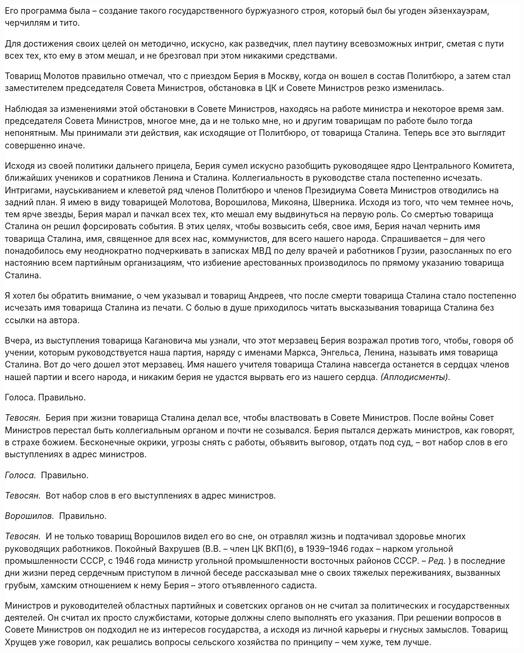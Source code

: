 Его программа была – создание такого государственного буржуазного строя, который был бы угоден эйзенхауэрам, черчиллям и тито.

Для достижения своих целей он методично, искусно, как разведчик, плел паутину всевозможных интриг, сметая с пути всех тех, кто ему в этом мешал, и не брезговал при этом никакими средствами.

Товарищ Молотов правильно отмечал, что с приездом Берия в Москву, когда он вошел в состав Политбюро, а затем стал заместителем председателя Совета Министров, обстановка в ЦК и Совете Министров резко изменилась.

Наблюдая за изменениями этой обстановки в Совете Министров, находясь на работе министра и некоторое время зам. председателя Совета Министров, многое мне, да и не только мне, но и другим товарищам по работе было тогда непонятным. Мы принимали эти действия, как исходящие от Политбюро, от товарища Сталина. Теперь все это выглядит совершенно иначе.

Исходя из своей политики дальнего прицела, Берия сумел искусно разобщить руководящее ядро Центрального Комитета, ближайших учеников и соратников Ленина и Сталина. Коллегиальность в руководстве стала постепенно исчезать. Интригами, науськиванием и клеветой ряд членов Политбюро и членов Президиума Совета Министров отводились на задний план. Я имею в виду товарищей Молотова, Ворошилова, Микояна, Шверника. Исходя из того, что чем темнее ночь, тем ярче звезды, Берия марал и пачкал всех тех, кто мешал ему выдвинуться на первую роль. Со смертью товарища Сталина он решил форсировать события. В этих целях, чтобы возвысить себя, свое имя, Берия начал чернить имя товарища Сталина, имя, священное для всех нас, коммунистов, для всего нашего народа. Спрашивается – для чего понадобилось ему неоднократно подчеркивать в записках МВД по делу врачей и работников Грузии, разосланных по его настоянию всем партийным организациям, что избиение арестованных производилось по прямому указанию товарища Сталина.

Я хотел бы обратить внимание, о чем указывал и товарищ Андреев, что после смерти товарища Сталина стало постепенно исчезать имя товарища Сталина из печати. С болью в душе приходилось читать высказывания товарища Сталина без ссылки на автора.

Вчера, из выступления товарища Кагановича мы узнали, что этот мерзавец Берия возражал против того, чтобы, говоря об учении, которым руководствуется наша партия, наряду с именами Маркса, Энгельса, Ленина, называть имя товарища Сталина. Вот до чего дошел этот мерзавец. Имя нашего учителя товарища Сталина навсегда останется в сердцах членов нашей партии и всего народа, и никаким берия не удастся вырвать его из нашего сердца. _(Аплодисменты)._

Голоса. Правильно.

_Тевосян._  Берия при жизни товарища Сталина делал все, чтобы властвовать в Совете Министров. После войны Совет Министров перестал быть коллегиальным органом и почти не созывался. Берия пытался держать министров, как говорят, в страхе божием. Бесконечные окрики, угрозы снять с работы, объявить выговор, отдать под суд, – вот набор слов в его выступлениях в адрес министров.

_Голоса._  Правильно.

_Тевосян._  Вот набор слов в его выступлениях в адрес министров.

_Ворошилов._  Правильно.

_Тевосян._  И не только товарищ Ворошилов видел его во сне, он отравлял жизнь и подтачивал здоровье многих руководящих работников. Покойный Вахрушев (В.В. – член ЦК ВКП(б), в 1939–1946 годах – нарком угольной промышленности СССР, с 1946 года министр угольной промышленности восточных районов СССР. – _Ред._ ) в последние дни жизни перед сердечным приступом в личной беседе рассказывал мне о своих тяжелых переживаниях, вызванных грубым, хамским отношением к нему Берия – этого отъявленного садиста.

Министров и руководителей областных партийных и советских органов он не считал за политических и государственных деятелей. Он считал их просто службистами, которые должны слепо выполнять его указания. При решении вопросов в Совете Министров он подходил не из интересов государства, а исходя из личной карьеры и гнусных замыслов. Товарищ Хрущев уже говорил, как решались вопросы сельского хозяйства по принципу – чем хуже, тем лучше.
